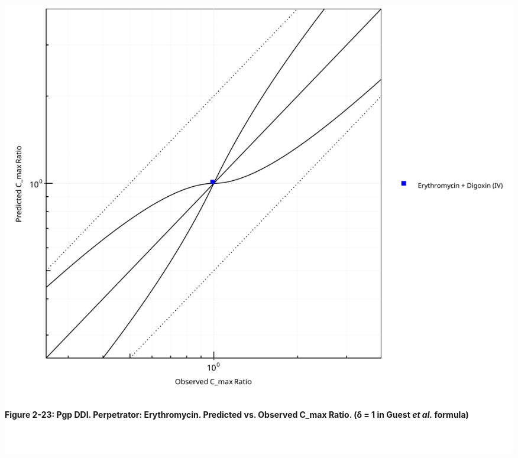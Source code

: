 ![](images/009_section_qualification-of-use-case-pgp-mediated-ddi/DDIRatio_1_perpetrator_Erythromycin_ddi_ratio_plot_C_max_predictedVsObserved.png)

**Figure 2-23: Pgp DDI. Perpetrator: Erythromycin. Predicted vs. Observed C_max Ratio. (&delta; = 1 in Guest *et al.* formula)**

<br>
<br>

<a id="figure-2-24"></a>
